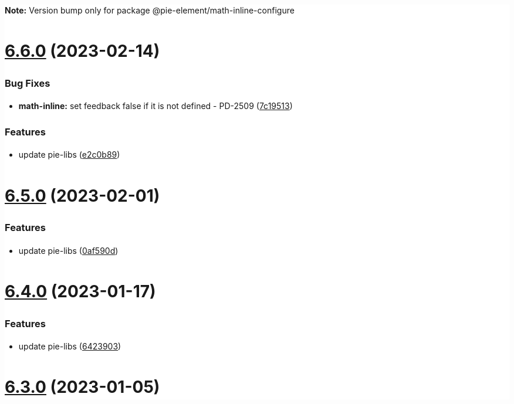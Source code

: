 **Note:** Version bump only for package @pie-element/math-inline-configure





# [6.6.0](https://github.com/pie-framework/pie-elements/compare/@pie-element/math-inline-configure@6.5.0...@pie-element/math-inline-configure@6.6.0) (2023-02-14)


### Bug Fixes

* **math-inline:** set feedback false if it is not defined - PD-2509 ([7c19513](https://github.com/pie-framework/pie-elements/commit/7c19513f94d510f769092a4f7dddf42fd3551a8d))


### Features

* update pie-libs ([e2c0b89](https://github.com/pie-framework/pie-elements/commit/e2c0b894caa20ed5d5681302a84b2bfd20dbd9f6))





# [6.5.0](https://github.com/pie-framework/pie-elements/compare/@pie-element/math-inline-configure@6.4.0...@pie-element/math-inline-configure@6.5.0) (2023-02-01)


### Features

* update pie-libs ([0af590d](https://github.com/pie-framework/pie-elements/commit/0af590d624f4b2c0af58039e935531cef52e2a86))





# [6.4.0](https://github.com/pie-framework/pie-elements/compare/@pie-element/math-inline-configure@6.3.0...@pie-element/math-inline-configure@6.4.0) (2023-01-17)


### Features

* update pie-libs ([6423903](https://github.com/pie-framework/pie-elements/commit/6423903898b041f56db2111de2e4aac4ee9f1fd3))





# [6.3.0](https://github.com/pie-framework/pie-elements/compare/@pie-element/math-inline-configure@6.2.6...@pie-element/math-inline-configure@6.3.0) (2023-01-05)

